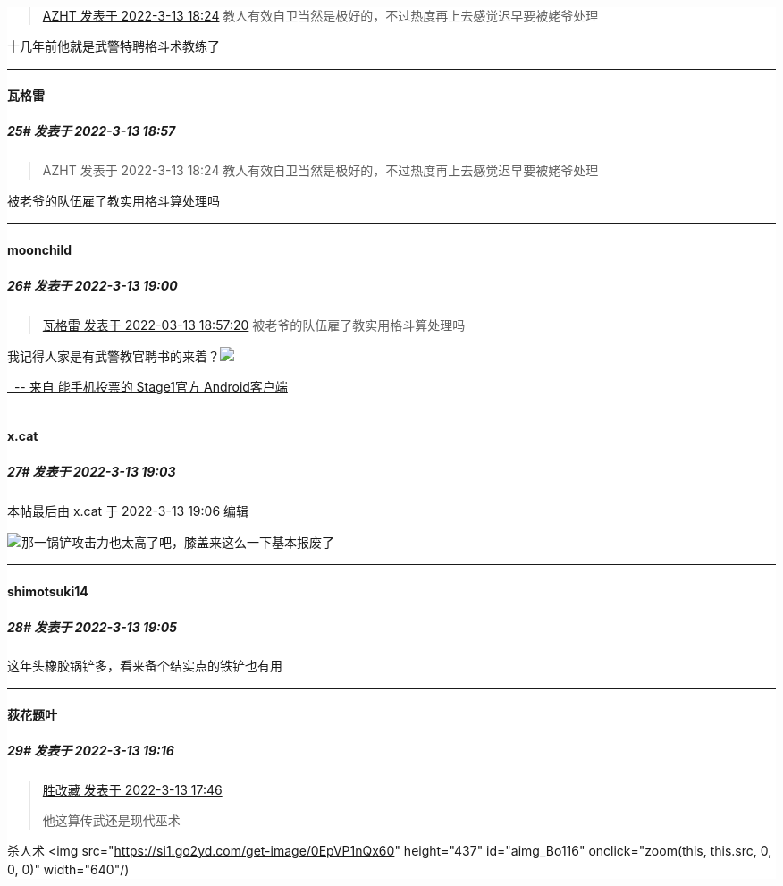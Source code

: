 <blockquote><a href="httphttps://bbs.saraba1st.com/2b/forum.php?mod=redirect&amp;goto=findpost&amp;pid=55028985&amp;ptid=2057629" target="_blank">AZHT 发表于 2022-3-13 18:24</a>
教人有效自卫当然是极好的，不过热度再上去感觉迟早要被姥爷处理</blockquote>
十几年前他就是武警特聘格斗术教练了

*****

####  瓦格雷  
##### 25#       发表于 2022-3-13 18:57

<blockquote>AZHT 发表于 2022-3-13 18:24
教人有效自卫当然是极好的，不过热度再上去感觉迟早要被姥爷处理</blockquote>
被老爷的队伍雇了教实用格斗算处理吗

*****

####  moonchild  
##### 26#       发表于 2022-3-13 19:00

<blockquote><a href="httphttps://bbs.saraba1st.com/2b/forum.php?mod=redirect&amp;goto=findpost&amp;pid=55029353&amp;ptid=2057629" target="_blank">瓦格雷 发表于 2022-03-13 18:57:20</a>
被老爷的队伍雇了教实用格斗算处理吗</blockquote>我记得人家是有武警教官聘书的来着？<img src="https://static.saraba1st.com/image/smiley/face2017/085.png" referrerpolicy="no-referrer">

[  -- 来自 能手机投票的 Stage1官方 Android客户端](https://www.coolapk.com/apk/140634)

*****

####  x.cat  
##### 27#       发表于 2022-3-13 19:03

 本帖最后由 x.cat 于 2022-3-13 19:06 编辑 

<img src="https://static.saraba1st.com/image/smiley/face2017/001.png" referrerpolicy="no-referrer">那一锅铲攻击力也太高了吧，膝盖来这么一下基本报废了

*****

####  shimotsuki14  
##### 28#       发表于 2022-3-13 19:05

这年头橡胶锅铲多，看来备个结实点的铁铲也有用

*****

####  荻花题叶  
##### 29#       发表于 2022-3-13 19:16

<blockquote><a href="httphttps://bbs.saraba1st.com/2b/forum.php?mod=redirect&amp;goto=findpost&amp;pid=55028549&amp;ptid=2057629" target="_blank">胜改藏 发表于 2022-3-13 17:46</a>

他这算传武还是现代巫术</blockquote>
杀人术
<img src="https://si1.go2yd.com/get-image/0EpVP1nQx60" height="437" id="aimg_Bo116" onclick="zoom(this, this.src, 0, 0, 0)" width="640"/)
